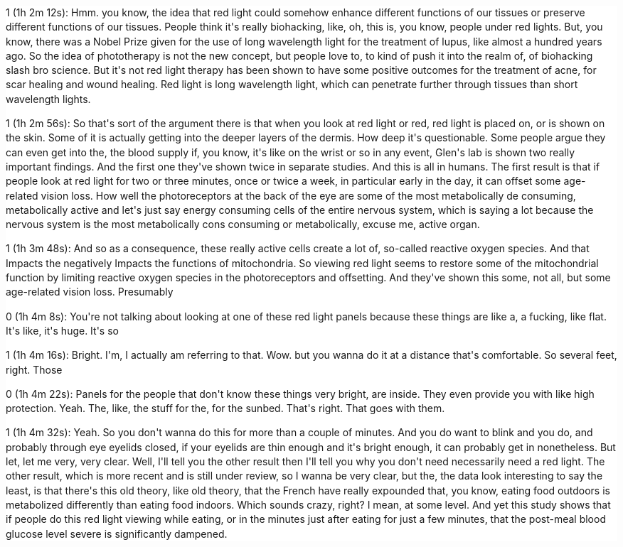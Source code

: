 1 (1h 2m 12s):
Hmm. you know, the idea that red light could somehow enhance different functions of our tissues or preserve different functions of our tissues. People think it's really biohacking, like, oh, this is, you know, people under red lights. But, you know, there was a Nobel Prize given for the use of long wavelength light for the treatment of lupus, like almost a hundred years ago. So the idea of phototherapy is not the new concept, but people love to, to kind of push it into the realm of, of biohacking slash bro science. But it's not red light therapy has been shown to have some positive outcomes for the treatment of acne, for scar healing and wound healing. Red light is long wavelength light, which can penetrate further through tissues than short wavelength lights.

1 (1h 2m 56s):
So that's sort of the argument there is that when you look at red light or red, red light is placed on, or is shown on the skin. Some of it is actually getting into the deeper layers of the dermis. How deep it's questionable. Some people argue they can even get into the, the blood supply if, you know, it's like on the wrist or so in any event, Glen's lab is shown two really important findings. And the first one they've shown twice in separate studies. And this is all in humans. The first result is that if people look at red light for two or three minutes, once or twice a week, in particular early in the day, it can offset some age-related vision loss. How well the photoreceptors at the back of the eye are some of the most metabolically de consuming, metabolically active and let's just say energy consuming cells of the entire nervous system, which is saying a lot because the nervous system is the most metabolically cons consuming or metabolically, excuse me, active organ.

1 (1h 3m 48s):
And so as a consequence, these really active cells create a lot of, so-called reactive oxygen species. And that Impacts the negatively Impacts the functions of mitochondria. So viewing red light seems to restore some of the mitochondrial function by limiting reactive oxygen species in the photoreceptors and offsetting. And they've shown this some, not all, but some age-related vision loss. Presumably

0 (1h 4m 8s):
You're not talking about looking at one of these red light panels because these things are like a, a fucking, like flat. It's like, it's huge. It's so

1 (1h 4m 16s):
Bright. I'm, I actually am referring to that. Wow. but you wanna do it at a distance that's comfortable. So several feet, right. Those

0 (1h 4m 22s):
Panels for the people that don't know these things very bright, are inside. They even provide you with like high protection. Yeah. The, like, the stuff for the, for the sunbed. That's right. That goes with them.

1 (1h 4m 32s):
Yeah. So you don't wanna do this for more than a couple of minutes. And you do want to blink and you do, and probably through eye eyelids closed, if your eyelids are thin enough and it's bright enough, it can probably get in nonetheless. But let, let me very, very clear. Well, I'll tell you the other result then I'll tell you why you don't need necessarily need a red light. The other result, which is more recent and is still under review, so I wanna be very clear, but the, the data look interesting to say the least, is that there's this old theory, like old theory, that the French have really expounded that, you know, eating food outdoors is metabolized differently than eating food indoors. Which sounds crazy, right? I mean, at some level. And yet this study shows that if people do this red light viewing while eating, or in the minutes just after eating for just a few minutes, that the post-meal blood glucose level severe is significantly dampened.
